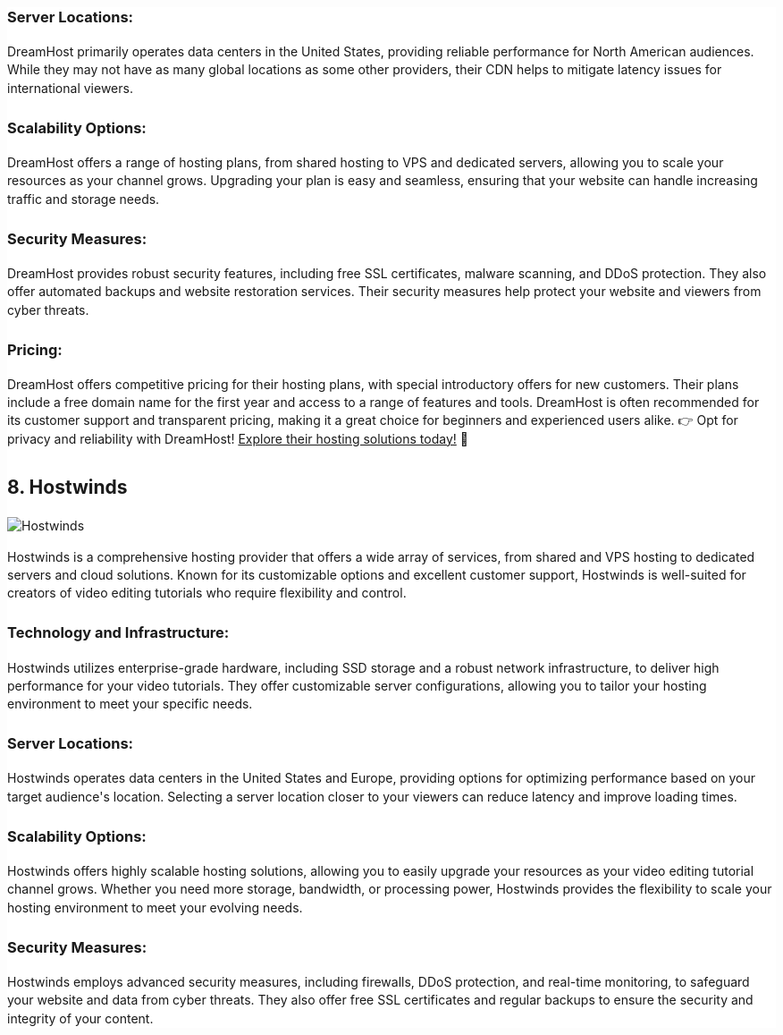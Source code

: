 ### Server Locations:
DreamHost primarily operates data centers in the United States, providing reliable performance for North American audiences. While they may not have as many global locations as some other providers, their CDN helps to mitigate latency issues for international viewers.

### Scalability Options:
DreamHost offers a range of hosting plans, from shared hosting to VPS and dedicated servers, allowing you to scale your resources as your channel grows. Upgrading your plan is easy and seamless, ensuring that your website can handle increasing traffic and storage needs.

### Security Measures:
DreamHost provides robust security features, including free SSL certificates, malware scanning, and DDoS protection. They also offer automated backups and website restoration services. Their security measures help protect your website and viewers from cyber threats.

### Pricing:
DreamHost offers competitive pricing for their hosting plans, with special introductory offers for new customers. Their plans include a free domain name for the first year and access to a range of features and tools. DreamHost is often recommended for its customer support and transparent pricing, making it a great choice for beginners and experienced users alike.
👉 Opt for privacy and reliability with DreamHost! [Explore their hosting solutions today!](https://snipitx.com/dreamhost-jy) 🚀

## 8. Hostwinds

![Hostwinds](https://i.imgur.com/53aSNXx.jpeg "Hostwinds Hosting")

Hostwinds is a comprehensive hosting provider that offers a wide array of services, from shared and VPS hosting to dedicated servers and cloud solutions. Known for its customizable options and excellent customer support, Hostwinds is well-suited for creators of video editing tutorials who require flexibility and control.

### Technology and Infrastructure:
Hostwinds utilizes enterprise-grade hardware, including SSD storage and a robust network infrastructure, to deliver high performance for your video tutorials. They offer customizable server configurations, allowing you to tailor your hosting environment to meet your specific needs.

### Server Locations:
Hostwinds operates data centers in the United States and Europe, providing options for optimizing performance based on your target audience's location. Selecting a server location closer to your viewers can reduce latency and improve loading times.

### Scalability Options:
Hostwinds offers highly scalable hosting solutions, allowing you to easily upgrade your resources as your video editing tutorial channel grows. Whether you need more storage, bandwidth, or processing power, Hostwinds provides the flexibility to scale your hosting environment to meet your evolving needs.

### Security Measures:
Hostwinds employs advanced security measures, including firewalls, DDoS protection, and real-time monitoring, to safeguard your website and data from cyber threats. They also offer free SSL certificates and regular backups to ensure the security and integrity of your content.
